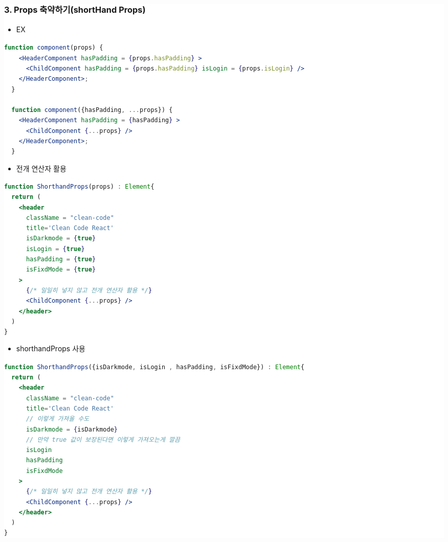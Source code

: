 ### 3. Props 축약하기(shortHand Props)
- EX
```jsx
function component(props) {
    <HeaderComponent hasPadding = {props.hasPadding} >
      <ChildComponent hasPadding = {props.hasPadding} isLogin = {props.isLogin} />
    </HeaderComponent>;
  }

  function component({hasPadding, ...props}) {
    <HeaderComponent hasPadding = {hasPadding} >
      <ChildComponent {...props} />
    </HeaderComponent>;
  }
```
- 전개 연산자 활용
```jsx
function ShorthandProps(props) : Element{
  return (
    <header 
      className = "clean-code"
      title='Clean Code React'
      isDarkmode = {true}
      isLogin = {true}
      hasPadding = {true}
      isFixdMode = {true}
    >
      {/* 일일히 넣지 않고 전개 연산자 활용 */}
      <ChildComponent {...props} />
    </header>
  )
}
```
- shorthandProps 사용
```jsx
function ShorthandProps({isDarkmode, isLogin , hasPadding, isFixdMode}) : Element{
  return (
    <header 
      className = "clean-code"
      title='Clean Code React'
      // 이렇게 가져올 수도
      isDarkmode = {isDarkmode}
      // 만약 true 값이 보장된다면 이렇게 가져오는게 깔끔
      isLogin
      hasPadding
      isFixdMode
    >
      {/* 일일히 넣지 않고 전개 연산자 활용 */}
      <ChildComponent {...props} />
    </header>
  )
}

```
